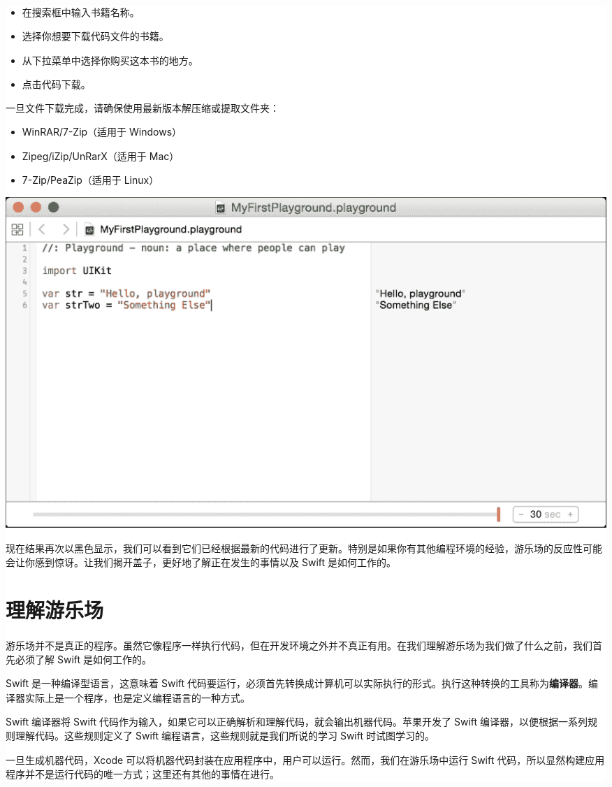 +   在搜索框中输入书籍名称。

+   选择你想要下载代码文件的书籍。

+   从下拉菜单中选择你购买这本书的地方。

+   点击代码下载。

一旦文件下载完成，请确保使用最新版本解压缩或提取文件夹：

+   WinRAR/7-Zip（适用于 Windows）

+   Zipeg/iZip/UnRarX（适用于 Mac）

+   7-Zip/PeaZip（适用于 Linux）

![运行我们的第一个 Swift 代码](img/B05103_01_04.jpg)

现在结果再次以黑色显示，我们可以看到它们已经根据最新的代码进行了更新。特别是如果你有其他编程环境的经验，游乐场的反应性可能会让你感到惊讶。让我们揭开盖子，更好地了解正在发生的事情以及 Swift 是如何工作的。

# 理解游乐场

游乐场并不是真正的程序。虽然它像程序一样执行代码，但在开发环境之外并不真正有用。在我们理解游乐场为我们做了什么之前，我们首先必须了解 Swift 是如何工作的。

Swift 是一种编译型语言，这意味着 Swift 代码要运行，必须首先转换成计算机可以实际执行的形式。执行这种转换的工具称为**编译器**。编译器实际上是一个程序，也是定义编程语言的一种方式。

Swift 编译器将 Swift 代码作为输入，如果它可以正确解析和理解代码，就会输出机器代码。苹果开发了 Swift 编译器，以便根据一系列规则理解代码。这些规则定义了 Swift 编程语言，这些规则就是我们所说的学习 Swift 时试图学习的。

一旦生成机器代码，Xcode 可以将机器代码封装在应用程序中，用户可以运行。然而，我们在游乐场中运行 Swift 代码，所以显然构建应用程序并不是运行代码的唯一方式；这里还有其他的事情在进行。
